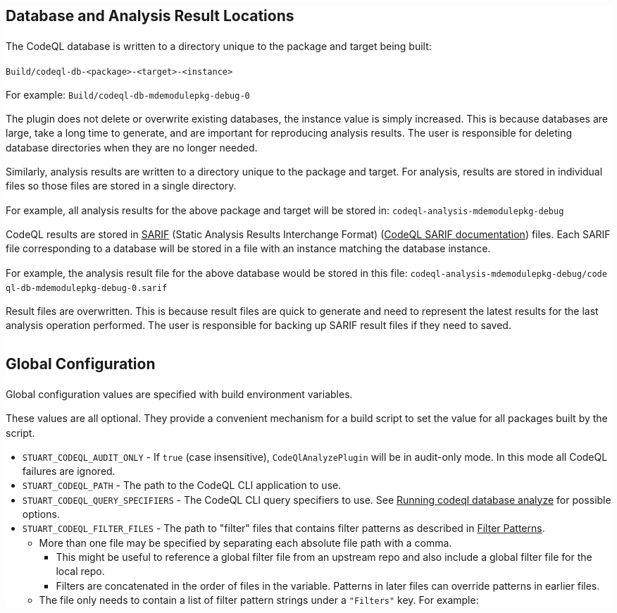 ## Database and Analysis Result Locations

The CodeQL database is written to a directory unique to the package and target being built:

  `Build/codeql-db-<package>-<target>-<instance>`

For example: `Build/codeql-db-mdemodulepkg-debug-0`

The plugin does not delete or overwrite existing databases, the instance value is simply increased. This is
because databases are large, take a long time to generate, and are important for reproducing analysis results. The user
is responsible for deleting database directories when they are no longer needed.

Similarly, analysis results are written to a directory unique to the package and target. For analysis, results are
stored in individual files so those files are stored in a single directory.

For example, all analysis results for the above package and target will be stored in:
  `codeql-analysis-mdemodulepkg-debug`

CodeQL results are stored in [SARIF](https://sarifweb.azurewebsites.net/) (Static Analysis Results Interchange Format)
([CodeQL SARIF documentation](https://codeql.github.com/docs/codeql-cli/sarif-output/)) files. Each SARIF file
corresponding to a database will be stored in a file with an instance matching the database instance.

For example, the analysis result file for the above database would be stored in this file:
  `codeql-analysis-mdemodulepkg-debug/codeql-db-mdemodulepkg-debug-0.sarif`

Result files are overwritten. This is because result files are quick to generate and need to represent the latest
results for the last analysis operation performed. The user is responsible for backing up SARIF result files if they
need to saved.

## Global Configuration

Global configuration values are specified with build environment variables.

These values are all optional. They provide a convenient mechanism for a build script to set the value for all packages
built by the script.

- `STUART_CODEQL_AUDIT_ONLY` - If `true` (case insensitive), `CodeQlAnalyzePlugin` will be in audit-only mode. In this
  mode all CodeQL failures are ignored.
- `STUART_CODEQL_PATH` - The path to the CodeQL CLI application to use.
- `STUART_CODEQL_QUERY_SPECIFIERS` - The CodeQL CLI query specifiers to use. See [Running codeql database analyze](https://codeql.github.com/docs/codeql-cli/analyzing-databases-with-the-codeql-cli/#running-codeql-database-analyze)
  for possible options.
- `STUART_CODEQL_FILTER_FILES` - The path to "filter" files that contains filter patterns as described in
  [Filter Patterns](#filter-patterns).
  - More than one file may be specified by separating each absolute file path with a comma.
    - This might be useful to reference a global filter file from an upstream repo and also include a global filter
      file for the local repo.
    - Filters are concatenated in the order of files in the variable. Patterns in later files can override patterns
      in earlier files.
  - The file only needs to contain a list of filter pattern strings under a `"Filters"` key. For example:
